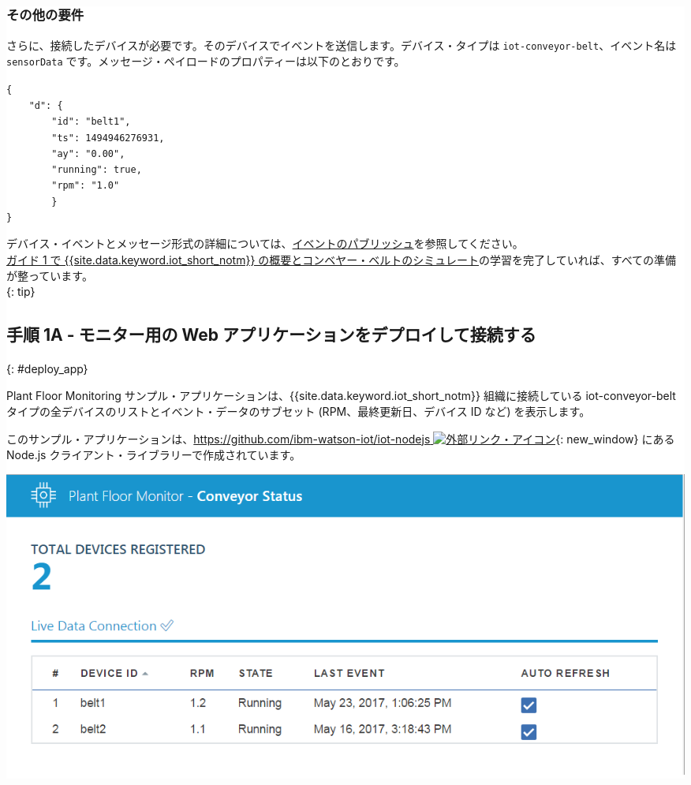 ### その他の要件
さらに、接続したデバイスが必要です。そのデバイスでイベントを送信します。デバイス・タイプは `iot-conveyor-belt`、イベント名は `sensorData` です。メッセージ・ペイロードのプロパティーは以下のとおりです。
```
{
	"d": {
		"id": "belt1",
		"ts": 1494946276931,
		"ay": "0.00",
		"running": true,
		"rpm": "1.0"
		}
}
```
デバイス・イベントとメッセージ形式の詳細については、[イベントのパブリッシュ](/docs/services/IoT/devices/mqtt.html#publishing_events)を参照してください。  
[ガイド 1 で {{site.data.keyword.iot_short_notm}} の概要とコンベヤー・ベルトのシミュレート](getting-started-iot-conveyor.html)の学習を完了していれば、すべての準備が整っています。  
{: tip}

## 手順 1A - モニター用の Web アプリケーションをデプロイして接続する
{: #deploy_app}

Plant Floor Monitoring サンプル・アプリケーションは、{{site.data.keyword.iot_short_notm}} 組織に接続している iot-conveyor-belt タイプの全デバイスのリストとイベント・データのサブセット (RPM、最終更新日、デバイス ID など) を表示します。

このサンプル・アプリケーションは、[https://github.com/ibm-watson-iot/iot-nodejs ![外部リンク・アイコン](../../../icons/launch-glyph.svg "外部リンク・アイコン")](https://github.com/ibm-watson-iot/iot-nodejs){: new_window} にある Node.js クライアント・ライブラリーで作成されています。

![Node.js をベースにしたモニター・アプリケーション](images/app_monitor.png "Node.js をベースにしたモニター・アプリケーション")
